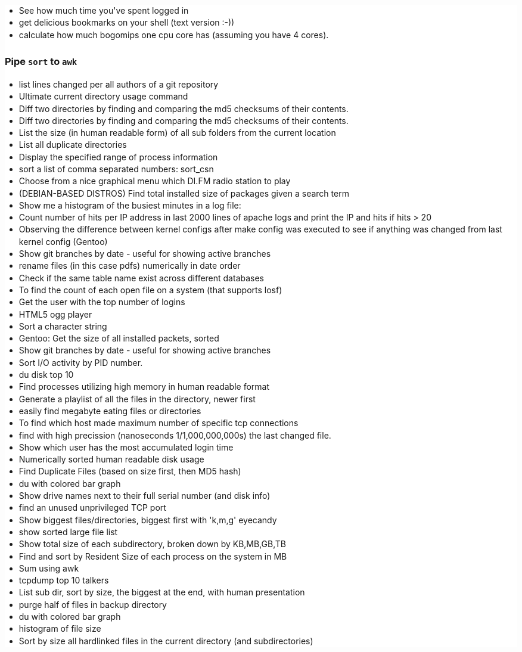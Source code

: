 - See how much time you've spent logged in
- get delicious bookmarks on your shell (text version :-))
- calculate how much bogomips one cpu core has (assuming you have 4 cores).

            
### Pipe `sort` to `awk`

- list lines changed per all authors of a git repository
- Ultimate current directory usage command
- Diff two directories by finding and comparing the md5 checksums of their contents.
- Diff two directories by finding and comparing the md5 checksums of their contents.
- List the size (in human readable form) of all sub folders from the current location
- List all duplicate directories
- Display the specified range of process information
- sort a list of comma separated numbers: sort_csn
- Choose from a nice graphical menu which DI.FM radio station to play
- (DEBIAN-BASED DISTROS) Find total installed size of packages given a search term
- Show me a histogram of the busiest minutes in a log file:
- Count number of hits per IP address in last 2000 lines of apache logs and print the IP and hits if hits > 20
- Observing the difference between kernel configs after make config was executed to see if anything was changed from last kernel config (Gentoo)
- Show git branches by date - useful for showing active branches
- rename files (in this case pdfs) numerically in date order
- Check if the same table name exist across different databases
- To find the count of each open file on a system (that supports losf)
- Get the user with the top number of logins
- HTML5 ogg player
- Sort a character string
- Gentoo: Get the size of all installed packets, sorted
- Show git branches by date - useful for showing active branches
- Sort I/O activity by PID number.
- du disk top 10
- Find processes utilizing high memory in human readable format
- Generate a playlist of all the files in the directory, newer first
- easily find megabyte eating files or directories
- To find which host made maximum number of specific tcp connections
- find with high precission (nanoseconds 1/1,000,000,000s) the last changed file.
- Show which user has the most accumulated login time
- Numerically sorted human readable disk usage
- Find Duplicate Files (based on size first, then MD5 hash)
- du with colored bar graph
- Show drive names next to their full serial number (and disk info)
- find an unused unprivileged TCP port
- Show biggest files/directories, biggest first with 'k,m,g' eyecandy
- show sorted large file list
- Show total size of each subdirectory, broken down by KB,MB,GB,TB
- Find and sort by Resident Size of each process on the system in MB
- Sum using awk
- tcpdump top 10 talkers
- List sub dir, sort by size, the biggest at the end, with human presentation
- purge half of files in backup directory
- du with colored bar graph
- histogram of file size
- Sort by size all hardlinked files in the current directory (and subdirectories)
